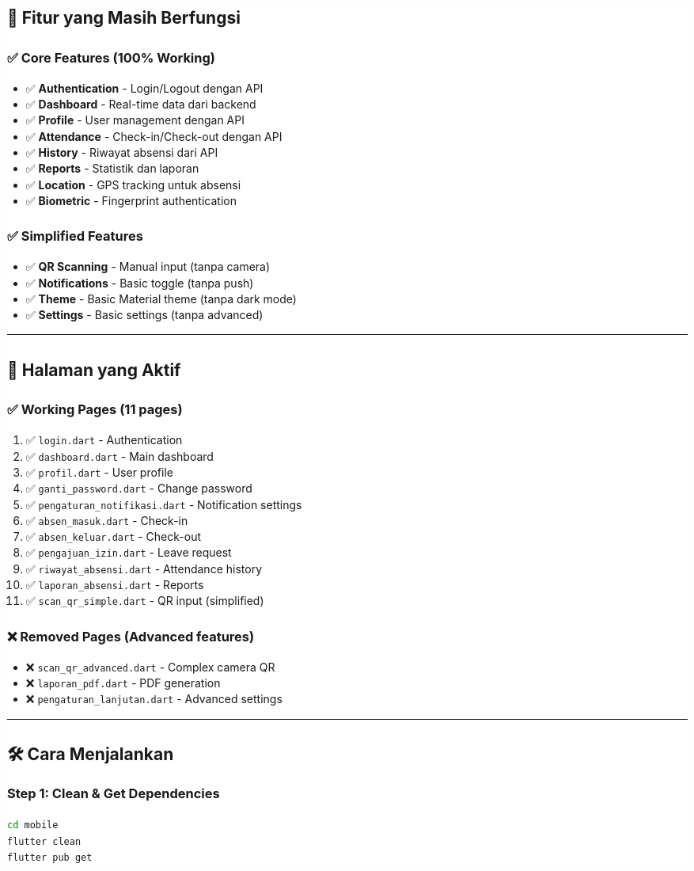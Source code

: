 
## 🚀 **Fitur yang Masih Berfungsi**

### ✅ **Core Features** (100% Working)
- ✅ **Authentication** - Login/Logout dengan API
- ✅ **Dashboard** - Real-time data dari backend
- ✅ **Profile** - User management dengan API
- ✅ **Attendance** - Check-in/Check-out dengan API
- ✅ **History** - Riwayat absensi dari API
- ✅ **Reports** - Statistik dan laporan
- ✅ **Location** - GPS tracking untuk absensi
- ✅ **Biometric** - Fingerprint authentication

### ✅ **Simplified Features**
- ✅ **QR Scanning** - Manual input (tanpa camera)
- ✅ **Notifications** - Basic toggle (tanpa push)
- ✅ **Theme** - Basic Material theme (tanpa dark mode)
- ✅ **Settings** - Basic settings (tanpa advanced)

---

## 📱 **Halaman yang Aktif**

### ✅ **Working Pages** (11 pages)
1. ✅ `login.dart` - Authentication
2. ✅ `dashboard.dart` - Main dashboard
3. ✅ `profil.dart` - User profile
4. ✅ `ganti_password.dart` - Change password
5. ✅ `pengaturan_notifikasi.dart` - Notification settings
6. ✅ `absen_masuk.dart` - Check-in
7. ✅ `absen_keluar.dart` - Check-out
8. ✅ `pengajuan_izin.dart` - Leave request
9. ✅ `riwayat_absensi.dart` - Attendance history
10. ✅ `laporan_absensi.dart` - Reports
11. ✅ `scan_qr_simple.dart` - QR input (simplified)

### ❌ **Removed Pages** (Advanced features)
- ❌ `scan_qr_advanced.dart` - Complex camera QR
- ❌ `laporan_pdf.dart` - PDF generation
- ❌ `pengaturan_lanjutan.dart` - Advanced settings

---

## 🛠️ **Cara Menjalankan**

### **Step 1: Clean & Get Dependencies**
```bash
cd mobile
flutter clean
flutter pub get
```
